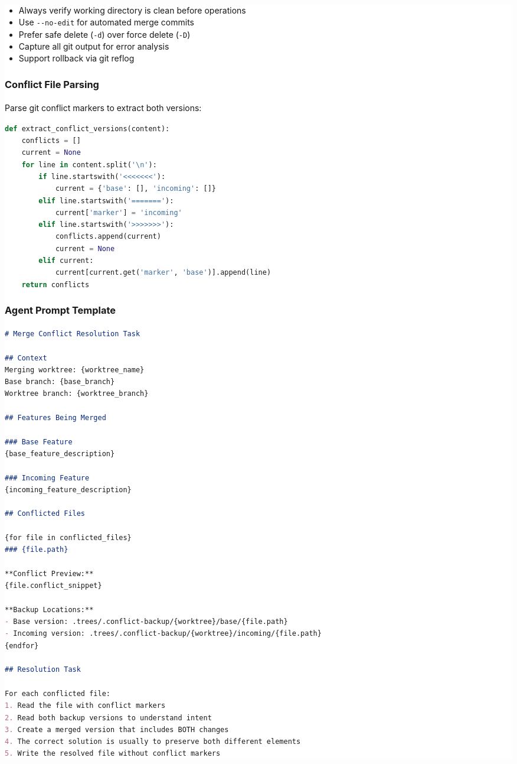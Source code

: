 - Always verify working directory is clean before operations
- Use `--no-edit` for automated merge commits
- Prefer safe delete (`-d`) over force delete (`-D`)
- Capture all git output for error analysis
- Support rollback via git reflog

### Conflict File Parsing

Parse git conflict markers to extract both versions:
```python
def extract_conflict_versions(content):
    conflicts = []
    current = None
    for line in content.split('\n'):
        if line.startswith('<<<<<<<'):
            current = {'base': [], 'incoming': []}
        elif line.startswith('======='):
            current['marker'] = 'incoming'
        elif line.startswith('>>>>>>>'):
            conflicts.append(current)
            current = None
        elif current:
            current[current.get('marker', 'base')].append(line)
    return conflicts
```

### Agent Prompt Template

```markdown
# Merge Conflict Resolution Task

## Context
Merging worktree: {worktree_name}
Base branch: {base_branch}
Worktree branch: {worktree_branch}

## Features Being Merged

### Base Feature
{base_feature_description}

### Incoming Feature
{incoming_feature_description}

## Conflicted Files

{for file in conflicted_files}
### {file.path}

**Conflict Preview:**
{file.conflict_snippet}

**Backup Locations:**
- Base version: .trees/.conflict-backup/{worktree}/base/{file.path}
- Incoming version: .trees/.conflict-backup/{worktree}/incoming/{file.path}
{endfor}

## Resolution Task

For each conflicted file:
1. Read the file with conflict markers
2. Read both backup versions to understand intent
3. Create a merged version that includes BOTH changes
4. The correct solution is usually to preserve both different elements
5. Write the resolved file without conflict markers
```